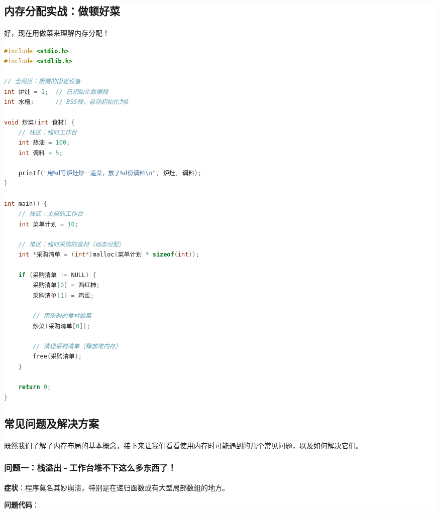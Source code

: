 ## 内存分配实战：做顿好菜
好，现在用做菜来理解内存分配！

```c
#include <stdio.h>
#include <stdlib.h>

// 全局区：厨房的固定设备
int 炉灶 = 1;  // 已初始化数据段
int 水槽;      // BSS段，自动初始化为0

void 炒菜(int 食材) {
    // 栈区：临时工作台
    int 热油 = 100;
    int 调料 = 5;
    
    printf("用%d号炉灶炒一道菜，放了%d份调料\n", 炉灶, 调料);
}

int main() {
    // 栈区：主厨的工作台
    int 菜单计划 = 10;
    
    // 堆区：临时采购的食材（动态分配）
    int *采购清单 = (int*)malloc(菜单计划 * sizeof(int));
    
    if (采购清单 != NULL) {
        采购清单[0] = 西红柿;
        采购清单[1] = 鸡蛋;
        
        // 用采购的食材做菜
        炒菜(采购清单[0]);
        
        // 清理采购清单（释放堆内存）
        free(采购清单);
    }
    
    return 0;
}
```


## 常见问题及解决方案

既然我们了解了内存布局的基本概念，接下来让我们看看使用内存时可能遇到的几个常见问题，以及如何解决它们。

### 问题一：栈溢出 - 工作台堆不下这么多东西了！

**症状**：程序莫名其妙崩溃，特别是在递归函数或有大型局部数组的地方。

**问题代码**：
